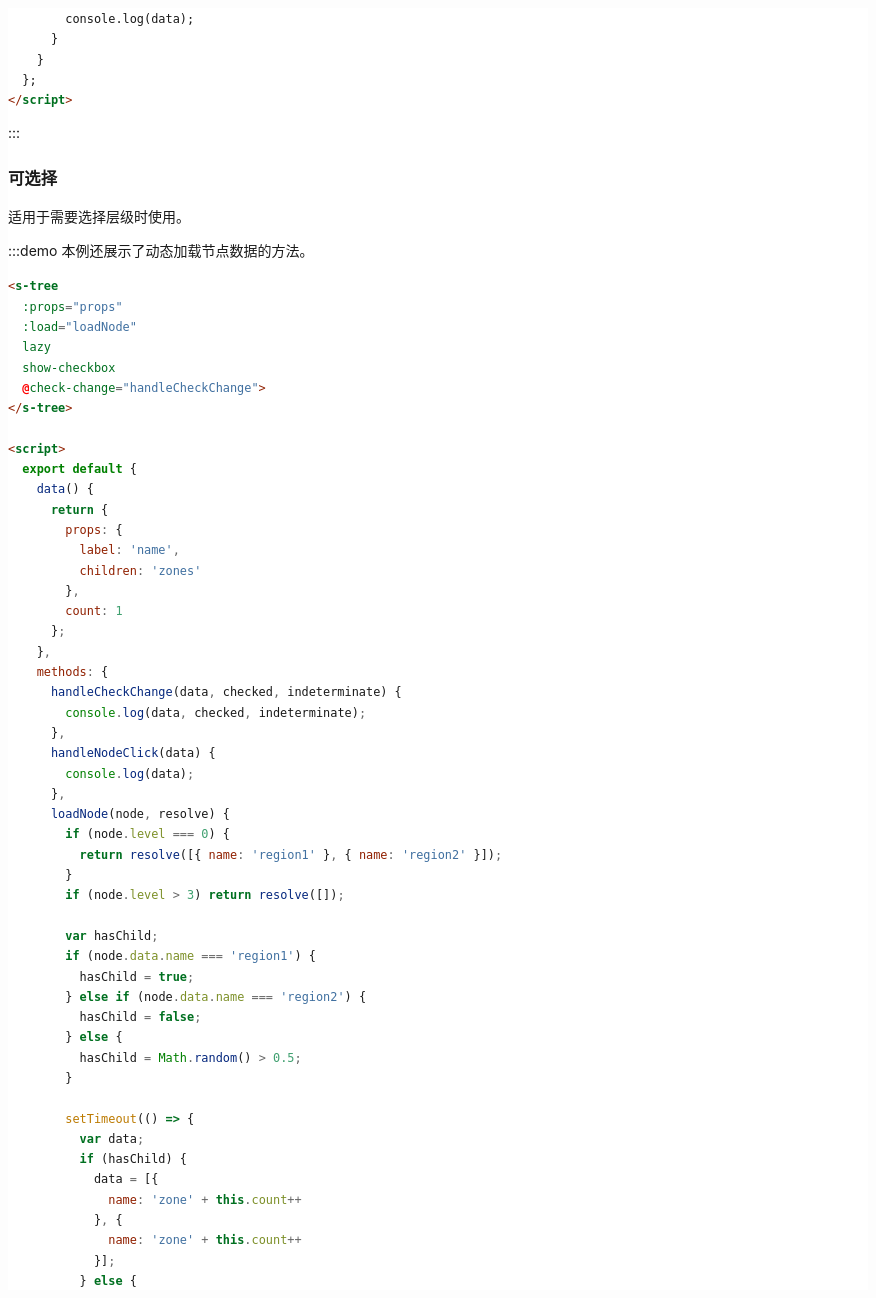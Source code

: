 ```html
        console.log(data);
      }
    }
  };
</script>
```
:::

### 可选择

适用于需要选择层级时使用。

:::demo 本例还展示了动态加载节点数据的方法。
```html
<s-tree
  :props="props"
  :load="loadNode"
  lazy
  show-checkbox
  @check-change="handleCheckChange">
</s-tree>

<script>
  export default {
    data() {
      return {
        props: {
          label: 'name',
          children: 'zones'
        },
        count: 1
      };
    },
    methods: {
      handleCheckChange(data, checked, indeterminate) {
        console.log(data, checked, indeterminate);
      },
      handleNodeClick(data) {
        console.log(data);
      },
      loadNode(node, resolve) {
        if (node.level === 0) {
          return resolve([{ name: 'region1' }, { name: 'region2' }]);
        }
        if (node.level > 3) return resolve([]);

        var hasChild;
        if (node.data.name === 'region1') {
          hasChild = true;
        } else if (node.data.name === 'region2') {
          hasChild = false;
        } else {
          hasChild = Math.random() > 0.5;
        }

        setTimeout(() => {
          var data;
          if (hasChild) {
            data = [{
              name: 'zone' + this.count++
            }, {
              name: 'zone' + this.count++
            }];
          } else {
```